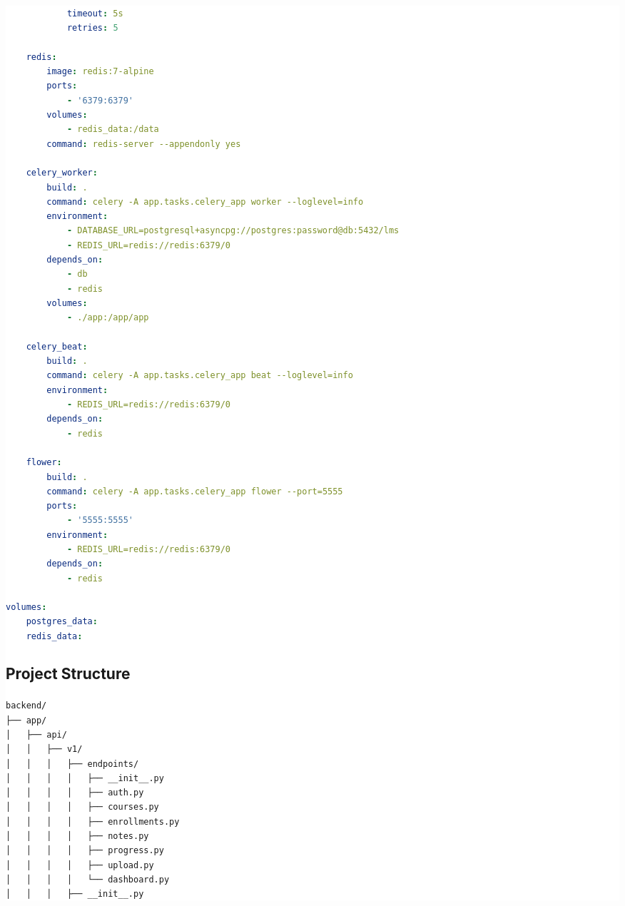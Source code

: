 ```yaml
            timeout: 5s
            retries: 5

    redis:
        image: redis:7-alpine
        ports:
            - '6379:6379'
        volumes:
            - redis_data:/data
        command: redis-server --appendonly yes

    celery_worker:
        build: .
        command: celery -A app.tasks.celery_app worker --loglevel=info
        environment:
            - DATABASE_URL=postgresql+asyncpg://postgres:password@db:5432/lms
            - REDIS_URL=redis://redis:6379/0
        depends_on:
            - db
            - redis
        volumes:
            - ./app:/app/app

    celery_beat:
        build: .
        command: celery -A app.tasks.celery_app beat --loglevel=info
        environment:
            - REDIS_URL=redis://redis:6379/0
        depends_on:
            - redis

    flower:
        build: .
        command: celery -A app.tasks.celery_app flower --port=5555
        ports:
            - '5555:5555'
        environment:
            - REDIS_URL=redis://redis:6379/0
        depends_on:
            - redis

volumes:
    postgres_data:
    redis_data:
```

## Project Structure

```
backend/
├── app/
│   ├── api/
│   │   ├── v1/
│   │   │   ├── endpoints/
│   │   │   │   ├── __init__.py
│   │   │   │   ├── auth.py
│   │   │   │   ├── courses.py
│   │   │   │   ├── enrollments.py
│   │   │   │   ├── notes.py
│   │   │   │   ├── progress.py
│   │   │   │   ├── upload.py
│   │   │   │   └── dashboard.py
│   │   │   ├── __init__.py
```